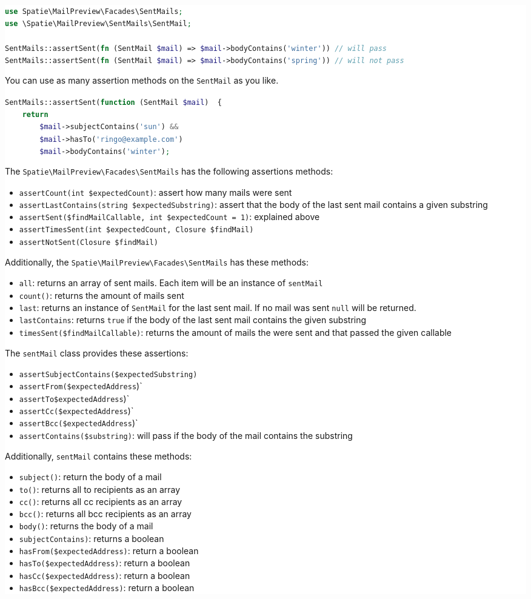 ```php
use Spatie\MailPreview\Facades\SentMails;
use \Spatie\MailPreview\SentMails\SentMail;

SentMails::assertSent(fn (SentMail $mail) => $mail->bodyContains('winter')) // will pass
SentMails::assertSent(fn (SentMail $mail) => $mail->bodyContains('spring')) // will not pass
```

You can use as many assertion methods on the `SentMail` as you like.

```php
SentMails::assertSent(function (SentMail $mail)  {
    return
        $mail->subjectContains('sun') &&
        $mail->hasTo('ringo@example.com')
        $mail->bodyContains('winter');
```

The `Spatie\MailPreview\Facades\SentMails` has the following assertions methods:

- `assertCount(int $expectedCount)`: assert how many mails were sent
- `assertLastContains(string $expectedSubstring)`: assert that the body of the last sent mail contains a given substring
- `assertSent($findMailCallable, int $expectedCount = 1)`: explained above
- `assertTimesSent(int $expectedCount, Closure $findMail)`
- `assertNotSent(Closure $findMail)`

Additionally, the `Spatie\MailPreview\Facades\SentMails` has these methods:

- `all`: returns an array of sent mails. Each item will be an instance of  `sentMail`
- `count()`: returns the amount of mails sent
- `last`: returns an instance of `SentMail` for the last sent mail. If no mail was sent `null` will be returned.
- `lastContains`: returns `true` if the body of the last sent mail contains the given substring
- `timesSent($findMailCallable)`: returns the amount of mails the were sent and that passed the given callable

The `sentMail` class provides these assertions:

- `assertSubjectContains($expectedSubstring)`
- `assertFrom($expectedAddress`)`
- `assertTo$expectedAddress`)`
- `assertCc($expectedAddress`)`
- `assertBcc($expectedAddress`)`
- `assertContains($substring)`: will pass if the body of the mail contains the substring

Additionally, `sentMail` contains these methods:

- `subject()`: return the body of a mail
- `to()`: returns all to recipients as an array
- `cc()`: returns all cc recipients as an array
- `bcc()`: returns all bcc recipients as an array
- `body()`: returns the body of a mail
- `subjectContains)`: returns a boolean
- `hasFrom($expectedAddress)`: return a boolean
- `hasTo($expectedAddress)`: return a boolean
- `hasCc($expectedAddress)`: return a boolean
- `hasBcc($expectedAddress)`: return a boolean
